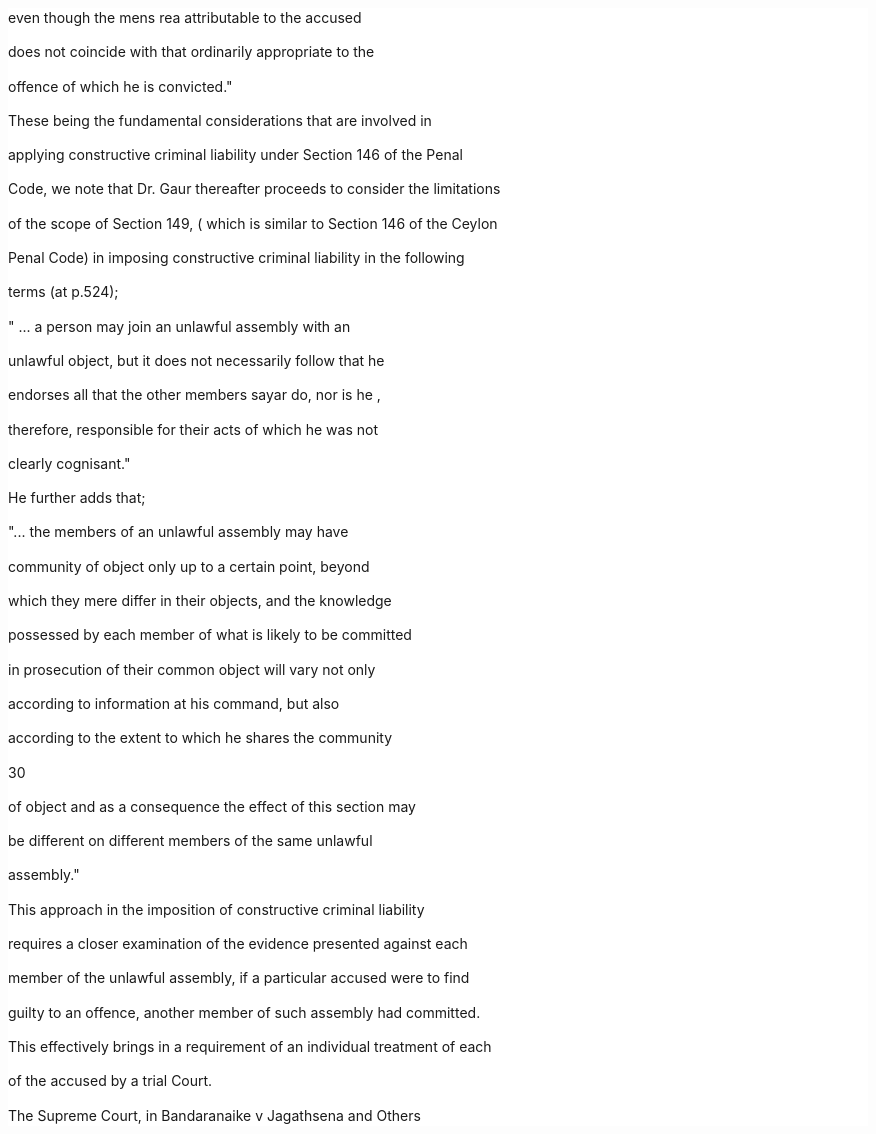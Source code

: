 even though the mens rea attributable to the accused

does not coincide with that ordinarily appropriate to the

offence of which he is convicted."

These being the fundamental considerations that are involved in

applying constructive criminal liability under Section 146 of the Penal

Code, we note that Dr. Gaur thereafter proceeds to consider the limitations

of the scope of Section 149, ( which is similar to Section 146 of the Ceylon

Penal Code) in imposing constructive criminal liability in the following

terms (at p.524);

" ... a person may join an unlawful assembly with an

unlawful object, but it does not necessarily follow that he

endorses all that the other members sayar do, nor is he ,

therefore, responsible for their acts of which he was not

clearly cognisant."

He further adds that;

"... the members of an unlawful assembly may have

community of object only up to a certain point, beyond

which they mere differ in their objects, and the knowledge

possessed by each member of what is likely to be committed

in prosecution of their common object will vary not only

according to information at his command, but also

according to the extent to which he shares the community

30

of object and as a consequence the effect of this section may

be different on different members of the same unlawful

assembly."

This approach in the imposition of constructive criminal liability

requires a closer examination of the evidence presented against each

member of the unlawful assembly, if a particular accused were to find

guilty to an offence, another member of such assembly had committed.

This effectively brings in a requirement of an individual treatment of each

of the accused by a trial Court.

The Supreme Court, in Bandaranaike v Jagathsena and Others
